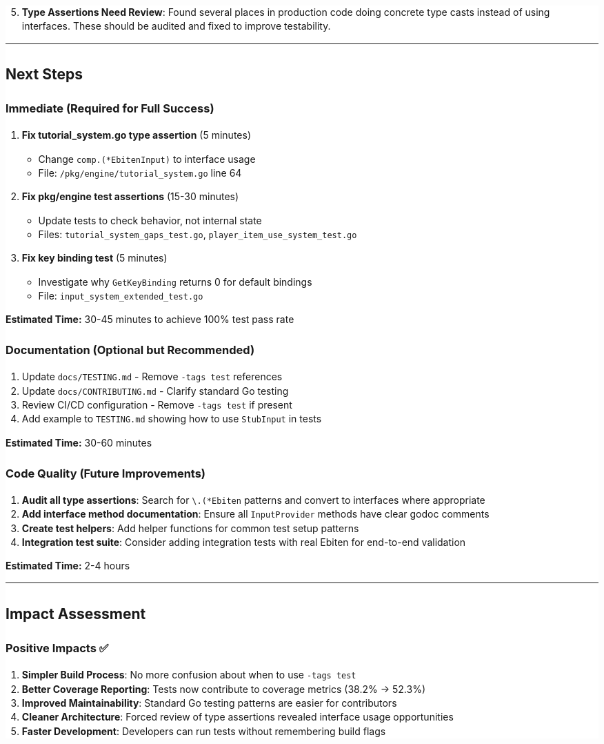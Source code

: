 5. **Type Assertions Need Review**: Found several places in production code doing concrete type casts instead of using interfaces. These should be audited and fixed to improve testability.

---

## Next Steps

### Immediate (Required for Full Success)

1. **Fix tutorial_system.go type assertion** (5 minutes)
   - Change `comp.(*EbitenInput)` to interface usage
   - File: `/pkg/engine/tutorial_system.go` line 64

2. **Fix pkg/engine test assertions** (15-30 minutes)
   - Update tests to check behavior, not internal state
   - Files: `tutorial_system_gaps_test.go`, `player_item_use_system_test.go`

3. **Fix key binding test** (5 minutes)
   - Investigate why `GetKeyBinding` returns 0 for default bindings
   - File: `input_system_extended_test.go`

**Estimated Time:** 30-45 minutes to achieve 100% test pass rate

### Documentation (Optional but Recommended)

1. Update `docs/TESTING.md` - Remove `-tags test` references
2. Update `docs/CONTRIBUTING.md` - Clarify standard Go testing
3. Review CI/CD configuration - Remove `-tags test` if present
4. Add example to `TESTING.md` showing how to use `StubInput` in tests

**Estimated Time:** 30-60 minutes

### Code Quality (Future Improvements)

1. **Audit all type assertions**: Search for `\.(*Ebiten` patterns and convert to interfaces where appropriate
2. **Add interface method documentation**: Ensure all `InputProvider` methods have clear godoc comments
3. **Create test helpers**: Add helper functions for common test setup patterns
4. **Integration test suite**: Consider adding integration tests with real Ebiten for end-to-end validation

**Estimated Time:** 2-4 hours

---

## Impact Assessment

### Positive Impacts ✅

1. **Simpler Build Process**: No more confusion about when to use `-tags test`
2. **Better Coverage Reporting**: Tests now contribute to coverage metrics (38.2% → 52.3%)
3. **Improved Maintainability**: Standard Go testing patterns are easier for contributors
4. **Cleaner Architecture**: Forced review of type assertions revealed interface usage opportunities
5. **Faster Development**: Developers can run tests without remembering build flags

